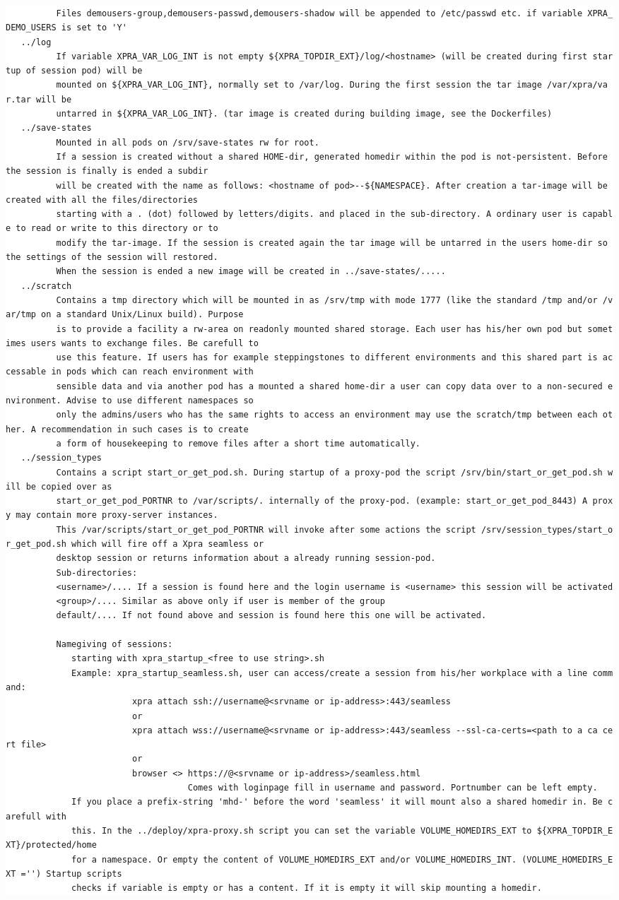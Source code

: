               Files demousers-group,demousers-passwd,demousers-shadow will be appended to /etc/passwd etc. if variable XPRA_DEMO_USERS is set to 'Y'
	   ../log
              If variable XPRA_VAR_LOG_INT is not empty ${XPRA_TOPDIR_EXT}/log/<hostname> (will be created during first startup of session pod) will be 
              mounted on ${XPRA_VAR_LOG_INT}, normally set to /var/log. During the first session the tar image /var/xpra/var.tar will be 
              untarred in ${XPRA_VAR_LOG_INT}. (tar image is created during building image, see the Dockerfiles)
	   ../save-states
              Mounted in all pods on /srv/save-states rw for root.
              If a session is created without a shared HOME-dir, generated homedir within the pod is not-persistent. Before the session is finally is ended a subdir 
              will be created with the name as follows: <hostname of pod>--${NAMESPACE}. After creation a tar-image will be created with all the files/directories 
              starting with a . (dot) followed by letters/digits. and placed in the sub-directory. A ordinary user is capable to read or write to this directory or to 
              modify the tar-image. If the session is created again the tar image will be untarred in the users home-dir so the settings of the session will restored.
              When the session is ended a new image will be created in ../save-states/.....
	   ../scratch
              Contains a tmp directory which will be mounted in as /srv/tmp with mode 1777 (like the standard /tmp and/or /var/tmp on a standard Unix/Linux build). Purpose
              is to provide a facility a rw-area on readonly mounted shared storage. Each user has his/her own pod but sometimes users wants to exchange files. Be carefull to 
              use this feature. If users has for example steppingstones to different environments and this shared part is accessable in pods which can reach environment with
              sensible data and via another pod has a mounted a shared home-dir a user can copy data over to a non-secured environment. Advise to use different namespaces so 
              only the admins/users who has the same rights to access an environment may use the scratch/tmp between each other. A recommendation in such cases is to create 
              a form of housekeeping to remove files after a short time automatically.
	   ../session_types
              Contains a script start_or_get_pod.sh. During startup of a proxy-pod the script /srv/bin/start_or_get_pod.sh will be copied over as 
              start_or_get_pod_PORTNR to /var/scripts/. internally of the proxy-pod. (example: start_or_get_pod_8443) A proxy may contain more proxy-server instances.
              This /var/scripts/start_or_get_pod_PORTNR will invoke after some actions the script /srv/session_types/start_or_get_pod.sh which will fire off a Xpra seamless or
              desktop session or returns information about a already running session-pod.
              Sub-directories:
              <username>/.... If a session is found here and the login username is <username> this session will be activated
              <group>/.... Similar as above only if user is member of the group
              default/.... If not found above and session is found here this one will be activated.

              Namegiving of sessions:
                 starting with xpra_startup_<free to use string>.sh 
                 Example: xpra_startup_seamless.sh, user can access/create a session from his/her workplace with a line command:
                             xpra attach ssh://username@<srvname or ip-address>:443/seamless
                             or
                             xpra attach wss://username@<srvname or ip-address>:443/seamless --ssl-ca-certs=<path to a ca cert file>
                             or
                             browser <> https://@<srvname or ip-address>/seamless.html
                                        Comes with loginpage fill in username and password. Portnumber can be left empty.
                 If you place a prefix-string 'mhd-' before the word 'seamless' it will mount also a shared homedir in. Be carefull with
                 this. In the ../deploy/xpra-proxy.sh script you can set the variable VOLUME_HOMEDIRS_EXT to ${XPRA_TOPDIR_EXT}/protected/home 
                 for a namespace. Or empty the content of VOLUME_HOMEDIRS_EXT and/or VOLUME_HOMEDIRS_INT. (VOLUME_HOMEDIRS_EXT ='') Startup scripts
                 checks if variable is empty or has a content. If it is empty it will skip mounting a homedir.
